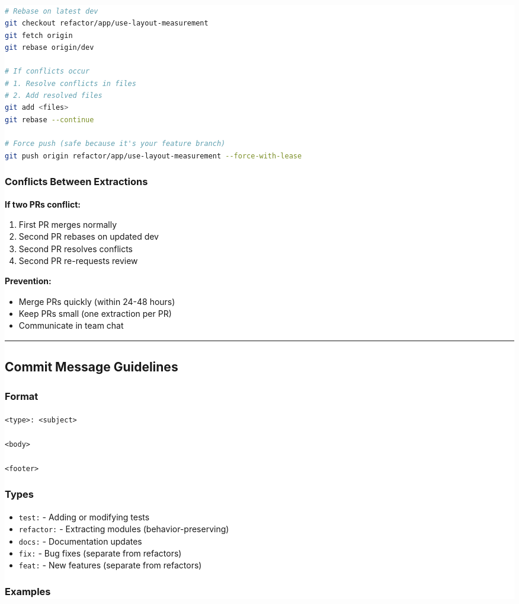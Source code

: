 ```bash
# Rebase on latest dev
git checkout refactor/app/use-layout-measurement
git fetch origin
git rebase origin/dev

# If conflicts occur
# 1. Resolve conflicts in files
# 2. Add resolved files
git add <files>
git rebase --continue

# Force push (safe because it's your feature branch)
git push origin refactor/app/use-layout-measurement --force-with-lease
```

### Conflicts Between Extractions

**If two PRs conflict:**

1. First PR merges normally
2. Second PR rebases on updated dev
3. Second PR resolves conflicts
4. Second PR re-requests review

**Prevention:**
- Merge PRs quickly (within 24-48 hours)
- Keep PRs small (one extraction per PR)
- Communicate in team chat

---

## Commit Message Guidelines

### Format

```
<type>: <subject>

<body>

<footer>
```

### Types

- `test:` - Adding or modifying tests
- `refactor:` - Extracting modules (behavior-preserving)
- `docs:` - Documentation updates
- `fix:` - Bug fixes (separate from refactors)
- `feat:` - New features (separate from refactors)

### Examples
